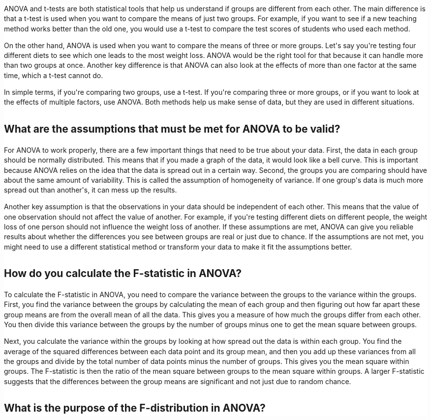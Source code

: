 ANOVA and t-tests are both statistical tools that help us understand if groups are different from each other. The main difference is that a t-test is used when you want to compare the means of just two groups. For example, if you want to see if a new teaching method works better than the old one, you would use a t-test to compare the test scores of students who used each method.

On the other hand, ANOVA is used when you want to compare the means of three or more groups. Let's say you're testing four different diets to see which one leads to the most weight loss. ANOVA would be the right tool for that because it can handle more than two groups at once. Another key difference is that ANOVA can also look at the effects of more than one factor at the same time, which a t-test cannot do.

In simple terms, if you're comparing two groups, use a t-test. If you're comparing three or more groups, or if you want to look at the effects of multiple factors, use ANOVA. Both methods help us make sense of data, but they are used in different situations.

## What are the assumptions that must be met for ANOVA to be valid?

For ANOVA to work properly, there are a few important things that need to be true about your data. First, the data in each group should be normally distributed. This means that if you made a graph of the data, it would look like a bell curve. This is important because ANOVA relies on the idea that the data is spread out in a certain way. Second, the groups you are comparing should have about the same amount of variability. This is called the assumption of homogeneity of variance. If one group's data is much more spread out than another's, it can mess up the results.

Another key assumption is that the observations in your data should be independent of each other. This means that the value of one observation should not affect the value of another. For example, if you're testing different diets on different people, the weight loss of one person should not influence the weight loss of another. If these assumptions are met, ANOVA can give you reliable results about whether the differences you see between groups are real or just due to chance. If the assumptions are not met, you might need to use a different statistical method or transform your data to make it fit the assumptions better.

## How do you calculate the F-statistic in ANOVA?

To calculate the F-statistic in ANOVA, you need to compare the variance between the groups to the variance within the groups. First, you find the variance between the groups by calculating the mean of each group and then figuring out how far apart these group means are from the overall mean of all the data. This gives you a measure of how much the groups differ from each other. You then divide this variance between the groups by the number of groups minus one to get the mean square between groups.

Next, you calculate the variance within the groups by looking at how spread out the data is within each group. You find the average of the squared differences between each data point and its group mean, and then you add up these variances from all the groups and divide by the total number of data points minus the number of groups. This gives you the mean square within groups. The F-statistic is then the ratio of the mean square between groups to the mean square within groups. A larger F-statistic suggests that the differences between the group means are significant and not just due to random chance.

## What is the purpose of the F-distribution in ANOVA?
